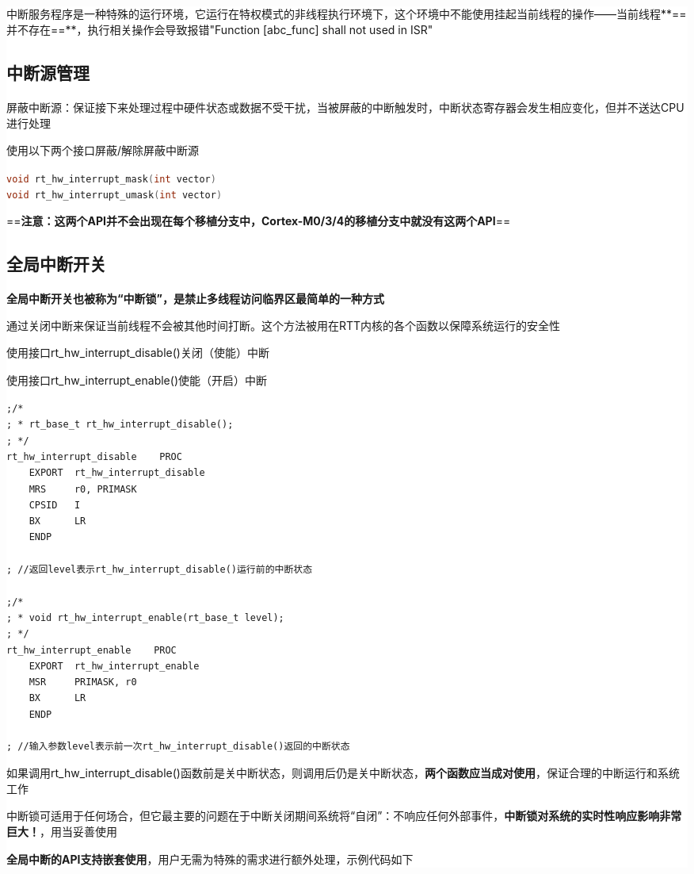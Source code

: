 中断服务程序是一种特殊的运行环境，它运行在特权模式的非线程执行环境下，这个环境中不能使用挂起当前线程的操作——当前线程**==并不存在==**，执行相关操作会导致报错"Function [abc_func] shall not used in ISR"

## 中断源管理

屏蔽中断源：保证接下来处理过程中硬件状态或数据不受干扰，当被屏蔽的中断触发时，中断状态寄存器会发生相应变化，但并不送达CPU进行处理

使用以下两个接口屏蔽/解除屏蔽中断源

```c
void rt_hw_interrupt_mask(int vector)
void rt_hw_interrupt_umask(int vector)
```

==**注意：这两个API并不会出现在每个移植分支中，Cortex-M0/3/4的移植分支中就没有这两个API**==

## 全局中断开关

**全局中断开关也被称为“中断锁”，是禁止多线程访问临界区最简单的一种方式**

通过关闭中断来保证当前线程不会被其他时间打断。这个方法被用在RTT内核的各个函数以保障系统运行的安全性

使用接口rt_hw_interrupt_disable()关闭（使能）中断

使用接口rt_hw_interrupt_enable()使能（开启）中断

```assembly
;/*
; * rt_base_t rt_hw_interrupt_disable();
; */
rt_hw_interrupt_disable    PROC
    EXPORT  rt_hw_interrupt_disable
    MRS     r0, PRIMASK
    CPSID   I
    BX      LR
    ENDP

; //返回level表示rt_hw_interrupt_disable()运行前的中断状态

;/*
; * void rt_hw_interrupt_enable(rt_base_t level);
; */
rt_hw_interrupt_enable    PROC
    EXPORT  rt_hw_interrupt_enable
    MSR     PRIMASK, r0
    BX      LR
    ENDP
    
; //输入参数level表示前一次rt_hw_interrupt_disable()返回的中断状态
```

如果调用rt_hw_interrupt_disable()函数前是关中断状态，则调用后仍是关中断状态，**两个函数应当成对使用**，保证合理的中断运行和系统工作

中断锁可适用于任何场合，但它最主要的问题在于中断关闭期间系统将“自闭”：不响应任何外部事件，**中断锁对系统的实时性响应影响非常巨大！**，用当妥善使用

**全局中断的API支持嵌套使用**，用户无需为特殊的需求进行额外处理，示例代码如下
